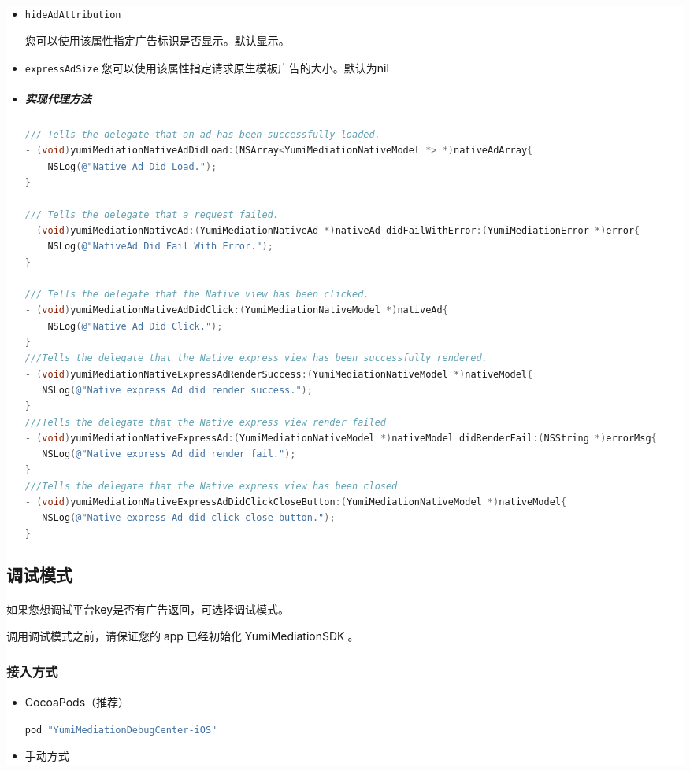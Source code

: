    - `hideAdAttribution`
     
     您可以使用该属性指定广告标识是否显示。默认显示。
   - `expressAdSize`
      您可以使用该属性指定请求原生模板广告的大小。默认为nil

- ##### 实现代理方法

   ```objectivec
   /// Tells the delegate that an ad has been successfully loaded.
   - (void)yumiMediationNativeAdDidLoad:(NSArray<YumiMediationNativeModel *> *)nativeAdArray{
       NSLog(@"Native Ad Did Load.");
   }

   /// Tells the delegate that a request failed.
   - (void)yumiMediationNativeAd:(YumiMediationNativeAd *)nativeAd didFailWithError:(YumiMediationError *)error{
       NSLog(@"NativeAd Did Fail With Error.");
   }

   /// Tells the delegate that the Native view has been clicked.
   - (void)yumiMediationNativeAdDidClick:(YumiMediationNativeModel *)nativeAd{
       NSLog(@"Native Ad Did Click.");
   }
  ///Tells the delegate that the Native express view has been successfully rendered.
  - (void)yumiMediationNativeExpressAdRenderSuccess:(YumiMediationNativeModel *)nativeModel{
      NSLog(@"Native express Ad did render success.");
  }
  ///Tells the delegate that the Native express view render failed
  - (void)yumiMediationNativeExpressAd:(YumiMediationNativeModel *)nativeModel didRenderFail:(NSString *)errorMsg{
      NSLog(@"Native express Ad did render fail.");
  }
  ///Tells the delegate that the Native express view has been closed
  - (void)yumiMediationNativeExpressAdDidClickCloseButton:(YumiMediationNativeModel *)nativeModel{
      NSLog(@"Native express Ad did click close button.");      
  }
   ```

## 调试模式

如果您想调试平台key是否有广告返回，可选择调试模式。

调用调试模式之前，请保证您的 app 已经初始化 YumiMediationSDK 。

### 接入方式

- CocoaPods（推荐）

  ```ruby
  pod "YumiMediationDebugCenter-iOS" 
  ```


- 手动方式
